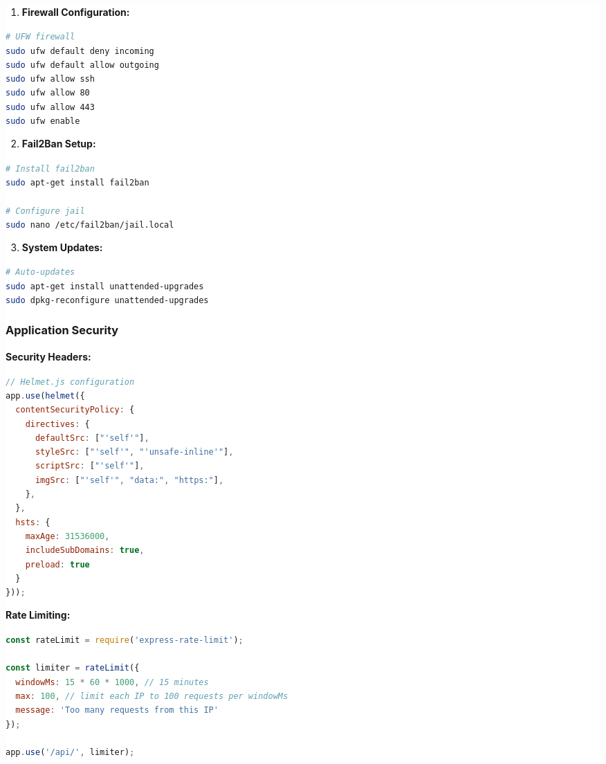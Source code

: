 1. **Firewall Configuration:**
```bash
# UFW firewall
sudo ufw default deny incoming
sudo ufw default allow outgoing
sudo ufw allow ssh
sudo ufw allow 80
sudo ufw allow 443
sudo ufw enable
```

2. **Fail2Ban Setup:**
```bash
# Install fail2ban
sudo apt-get install fail2ban

# Configure jail
sudo nano /etc/fail2ban/jail.local
```

3. **System Updates:**
```bash
# Auto-updates
sudo apt-get install unattended-upgrades
sudo dpkg-reconfigure unattended-upgrades
```

### Application Security

**Security Headers:**
```javascript
// Helmet.js configuration
app.use(helmet({
  contentSecurityPolicy: {
    directives: {
      defaultSrc: ["'self'"],
      styleSrc: ["'self'", "'unsafe-inline'"],
      scriptSrc: ["'self'"],
      imgSrc: ["'self'", "data:", "https:"],
    },
  },
  hsts: {
    maxAge: 31536000,
    includeSubDomains: true,
    preload: true
  }
}));
```

**Rate Limiting:**
```javascript
const rateLimit = require('express-rate-limit');

const limiter = rateLimit({
  windowMs: 15 * 60 * 1000, // 15 minutes
  max: 100, // limit each IP to 100 requests per windowMs
  message: 'Too many requests from this IP'
});

app.use('/api/', limiter);
```
